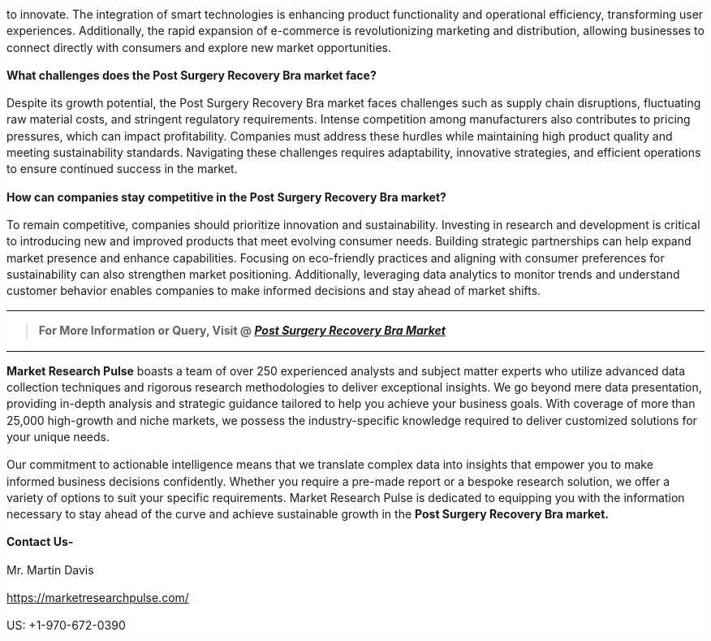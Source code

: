 to innovate. The integration of smart technologies is enhancing product functionality and operational efficiency, transforming user experiences. Additionally, the rapid expansion of e-commerce is revolutionizing marketing and distribution, allowing businesses to connect directly with consumers and explore new market opportunities.</p><p><strong>What challenges does the Post Surgery Recovery Bra market face?</strong></p><p>Despite its growth potential, the Post Surgery Recovery Bra market faces challenges such as supply chain disruptions, fluctuating raw material costs, and stringent regulatory requirements. Intense competition among manufacturers also contributes to pricing pressures, which can impact profitability. Companies must address these hurdles while maintaining high product quality and meeting sustainability standards. Navigating these challenges requires adaptability, innovative strategies, and efficient operations to ensure continued success in the market.</p><p><strong>How can companies stay competitive in the Post Surgery Recovery Bra market?</strong></p><p>To remain competitive, companies should prioritize innovation and sustainability. Investing in research and development is critical to introducing new and improved products that meet evolving consumer needs. Building strategic partnerships can help expand market presence and enhance capabilities. Focusing on eco-friendly practices and aligning with consumer preferences for sustainability can also strengthen market positioning. Additionally, leveraging data analytics to monitor trends and understand customer behavior enables companies to make informed decisions and stay ahead of market shifts.</p><hr /><blockquote><p><strong>For More Information or Query, Visit @&nbsp;<em><a href="https://marketresearchpulse.com/report/17334/post-surgery-recovery-bra-market?utm_source=Linkedin&utm_medium=027">Post Surgery Recovery Bra Market</a></em></strong></p></blockquote><hr /><p><strong>Market Research Pulse</strong> boasts a team of over 250 experienced analysts and subject matter experts who utilize advanced data collection techniques and rigorous research methodologies to deliver exceptional insights. We go beyond mere data presentation, providing in-depth analysis and strategic guidance tailored to help you achieve your business goals. With coverage of more than 25,000 high-growth and niche markets, we possess the industry-specific knowledge required to deliver customized solutions for your unique needs.</p><p>Our commitment to actionable intelligence means that we translate complex data into insights that empower you to make informed business decisions confidently. Whether you require a pre-made report or a bespoke research solution, we offer a variety of options to suit your specific requirements. Market Research Pulse is dedicated to equipping you with the information necessary to stay ahead of the curve and achieve sustainable growth in the <strong>Post Surgery Recovery Bra market.</strong></p><p><strong>Contact Us-</strong></p><p>Mr. Martin Davis</p><p>https://marketresearchpulse.com/</p><p>US: +1-970-672-0390</p>
